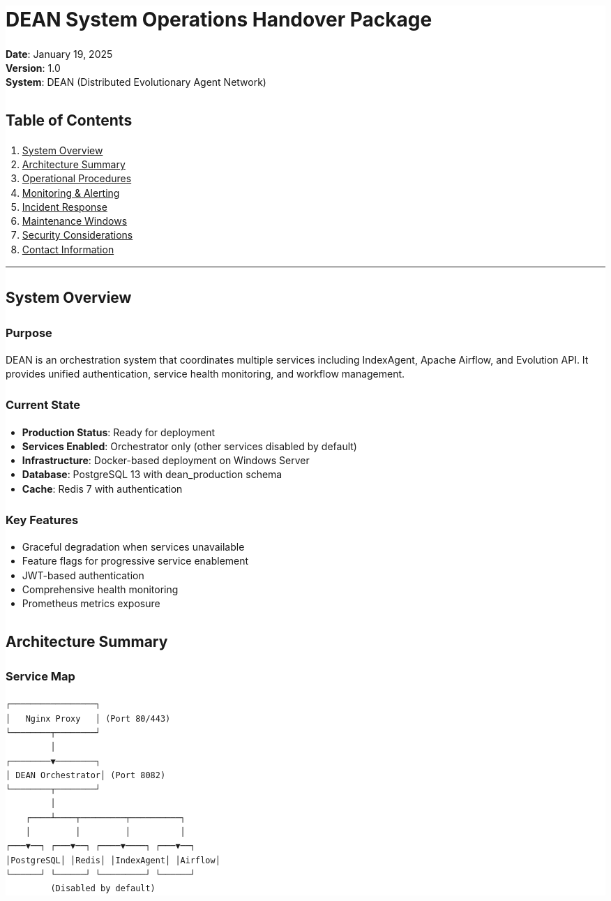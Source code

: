 # DEAN System Operations Handover Package

**Date**: January 19, 2025  
**Version**: 1.0  
**System**: DEAN (Distributed Evolutionary Agent Network)

## Table of Contents

1. [System Overview](#system-overview)
2. [Architecture Summary](#architecture-summary)
3. [Operational Procedures](#operational-procedures)
4. [Monitoring & Alerting](#monitoring--alerting)
5. [Incident Response](#incident-response)
6. [Maintenance Windows](#maintenance-windows)
7. [Security Considerations](#security-considerations)
8. [Contact Information](#contact-information)

---

## System Overview

### Purpose
DEAN is an orchestration system that coordinates multiple services including IndexAgent, Apache Airflow, and Evolution API. It provides unified authentication, service health monitoring, and workflow management.

### Current State
- **Production Status**: Ready for deployment
- **Services Enabled**: Orchestrator only (other services disabled by default)
- **Infrastructure**: Docker-based deployment on Windows Server
- **Database**: PostgreSQL 13 with dean_production schema
- **Cache**: Redis 7 with authentication

### Key Features
- Graceful degradation when services unavailable
- Feature flags for progressive service enablement
- JWT-based authentication
- Comprehensive health monitoring
- Prometheus metrics exposure

## Architecture Summary

### Service Map
```
┌─────────────────┐
│   Nginx Proxy   │ (Port 80/443)
└────────┬────────┘
         │
┌────────▼────────┐
│ DEAN Orchestrator│ (Port 8082)
└────────┬────────┘
         │
    ┌────┴────┬─────────┬──────────┐
    │         │         │          │
┌───▼──┐ ┌───▼──┐ ┌────▼────┐ ┌───▼──┐
│PostgreSQL│ │Redis│ │IndexAgent│ │Airflow│
└──────┘ └──────┘ └─────────┘ └──────┘
         (Disabled by default)
```
